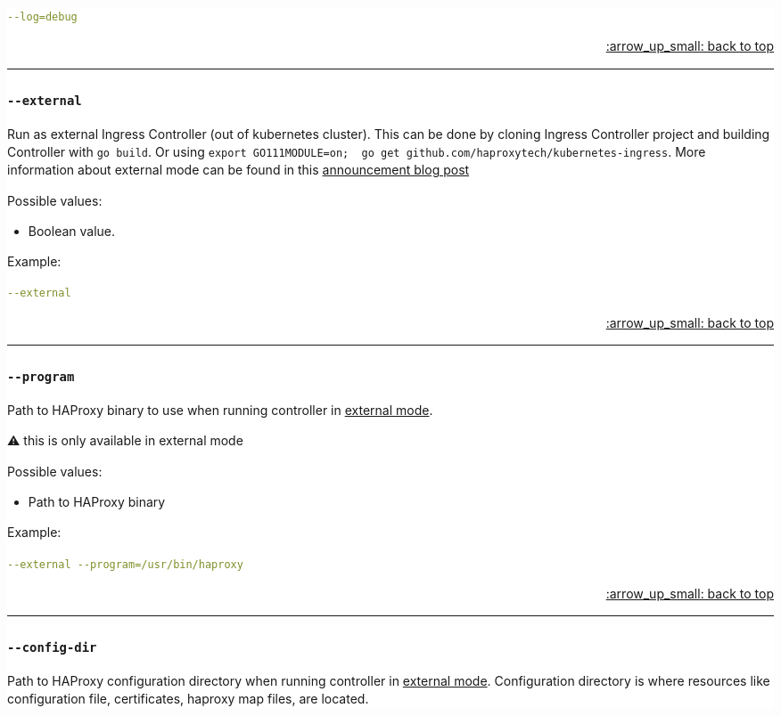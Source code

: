 ```yaml
--log=debug
```

<p align='right'><a href='#haproxy-kubernetes-ingress-controller'>:arrow_up_small: back to top</a></p>

***

### `--external`

  Run as external Ingress Controller (out of kubernetes cluster). This can be done by cloning Ingress Controller project and building Controller with `go build`. Or using `export GO111MODULE=on;  go get github.com/haproxytech/kubernetes-ingress`. More information about external mode can be found in this [announcement blog post](https://www.haproxy.com/blog/announcing-haproxy-kubernetes-ingress-controller-1-5/#external-ingress-controller)

Possible values:

- Boolean value.

Example:

```yaml
--external
```

<p align='right'><a href='#haproxy-kubernetes-ingress-controller'>:arrow_up_small: back to top</a></p>

***

### `--program`

  Path to HAProxy binary to use when running controller in [external mode](#--external).

:warning: this is only available in external mode


Possible values:

- Path to HAProxy binary

Example:

```yaml
--external --program=/usr/bin/haproxy
```

<p align='right'><a href='#haproxy-kubernetes-ingress-controller'>:arrow_up_small: back to top</a></p>

***

### `--config-dir`

  Path to HAProxy configuration directory when running controller in [external mode](#--external). Configuration directory is where resources like configuration file, certificates, haproxy map files, are located.
